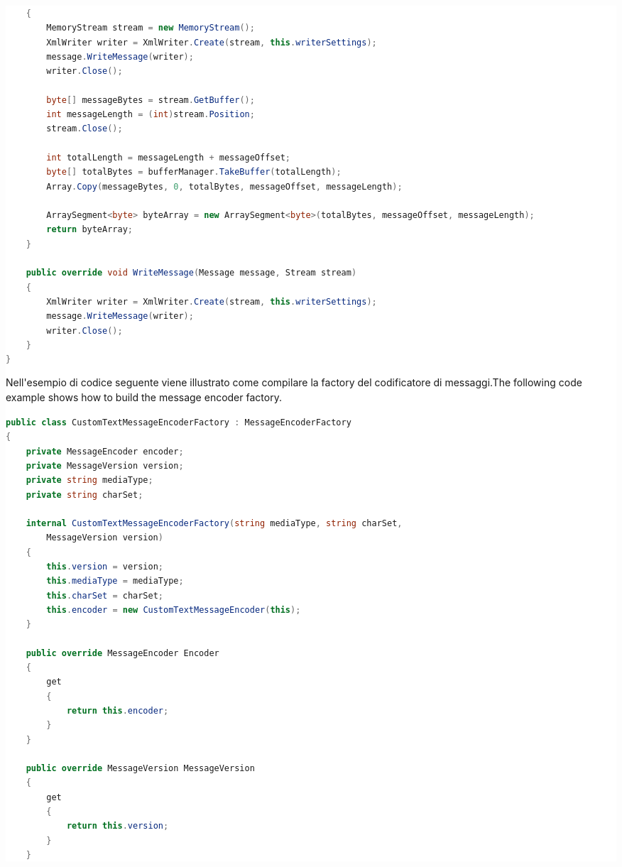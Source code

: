 ```csharp
    {
        MemoryStream stream = new MemoryStream();
        XmlWriter writer = XmlWriter.Create(stream, this.writerSettings);
        message.WriteMessage(writer);
        writer.Close();

        byte[] messageBytes = stream.GetBuffer();
        int messageLength = (int)stream.Position;
        stream.Close();

        int totalLength = messageLength + messageOffset;
        byte[] totalBytes = bufferManager.TakeBuffer(totalLength);
        Array.Copy(messageBytes, 0, totalBytes, messageOffset, messageLength);

        ArraySegment<byte> byteArray = new ArraySegment<byte>(totalBytes, messageOffset, messageLength);
        return byteArray;
    }

    public override void WriteMessage(Message message, Stream stream)
    {
        XmlWriter writer = XmlWriter.Create(stream, this.writerSettings);
        message.WriteMessage(writer);
        writer.Close();
    }
}
```

<span data-ttu-id="04907-132">Nell'esempio di codice seguente viene illustrato come compilare la factory del codificatore di messaggi.</span><span class="sxs-lookup"><span data-stu-id="04907-132">The following code example shows how to build the message encoder factory.</span></span>

```csharp
public class CustomTextMessageEncoderFactory : MessageEncoderFactory
{
    private MessageEncoder encoder;
    private MessageVersion version;
    private string mediaType;
    private string charSet;

    internal CustomTextMessageEncoderFactory(string mediaType, string charSet,
        MessageVersion version)
    {
        this.version = version;
        this.mediaType = mediaType;
        this.charSet = charSet;
        this.encoder = new CustomTextMessageEncoder(this);
    }

    public override MessageEncoder Encoder
    {
        get 
        { 
            return this.encoder;
        }
    }

    public override MessageVersion MessageVersion
    {
        get 
        { 
            return this.version;
        }
    }
```